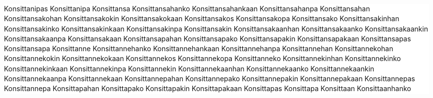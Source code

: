 Konsittanipas
Konsittanipa
Konsittansa
Konsittansahanko
Konsittansahankaan
Konsittansahanpa
Konsittansahan
Konsittansakohan
Konsittansakokin
Konsittansakokaan
Konsittansakos
Konsittansakopa
Konsittansako
Konsittansakinhan
Konsittansakinko
Konsittansakinkaan
Konsittansakinpa
Konsittansakin
Konsittansakaanhan
Konsittansakaanko
Konsittansakaankin
Konsittansakaanpa
Konsittansakaan
Konsittansapahan
Konsittansapako
Konsittansapakin
Konsittansapakaan
Konsittansapas
Konsittansapa
Konsittanne
Konsittannehanko
Konsittannehankaan
Konsittannehanpa
Konsittannehan
Konsittannekohan
Konsittannekokin
Konsittannekokaan
Konsittannekos
Konsittannekopa
Konsittanneko
Konsittannekinhan
Konsittannekinko
Konsittannekinkaan
Konsittannekinpa
Konsittannekin
Konsittannekaanhan
Konsittannekaanko
Konsittannekaankin
Konsittannekaanpa
Konsittannekaan
Konsittannepahan
Konsittannepako
Konsittannepakin
Konsittannepakaan
Konsittannepas
Konsittannepa
Konsittapahan
Konsittapako
Konsittapakin
Konsittapakaan
Konsittapas
Konsittapa
Konsittaan
Konsittaanhanko